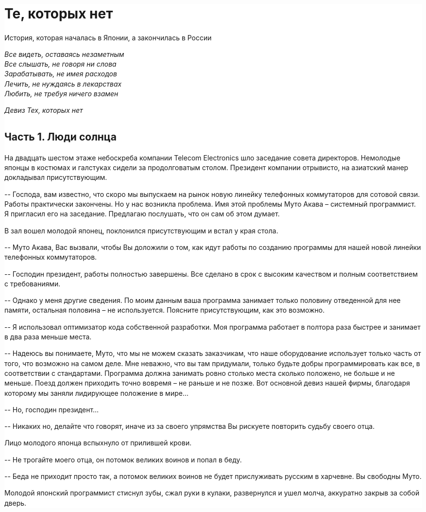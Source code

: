 # Те, которых нет

История, которая началась в Японии, а закончилась в России  
  
*Все видеть, оставаясь незаметным*    
*Все слышать, не говоря ни слова*  
*Зарабатывать, не имея расходов*  
*Лечить, не нуждаясь в лекарствах*  
*Любить, не требуя ничего взамен*  

*Девиз Тех, которых нет*  


## Часть 1. Люди солнца  

На двадцать шестом этаже небоскреба компании Telecom Electronics шло заседание совета директоров. Немолодые японцы в костюмах и галстуках сидели за продолговатым столом. Президент компании отрывисто, на азиатский манер докладывал присутствующим.  

-- Господа, вам известно, что скоро мы выпускаем на рынок новую линейку телефонных коммутаторов для сотовой связи. Работы практически закончены. Но у нас возникла проблема. Имя этой проблемы Муто Акава – системный программист. Я пригласил его на заседание. Предлагаю послушать, что он сам об этом думает.  

В зал вошел молодой японец, поклонился присутствующим и встал у края стола.  

-- Муто Акава, Вас вызвали, чтобы Вы доложили о том, как идут работы по созданию программы для нашей новой линейки телефонных коммутаторов.  

-- Господин президент, работы полностью завершены. Все сделано в срок с высоким качеством и полным соответствием с требованиями.  

-- Однако у меня другие сведения. По моим данным ваша программа занимает только половину отведенной для нее памяти, остальная половина – не используется. Поясните присутствующим, как это возможно.  

-- Я использовал оптимизатор кода собственной разработки. Моя программа работает в полтора раза быстрее и занимает в два раза меньше места.  

-- Надеюсь вы понимаете, Муто, что мы не можем сказать заказчикам, что наше оборудование использует только часть от того, что возможно на самом деле. Мне неважно, что вы там придумали, только будьте добры программировать как все, в соответствии с стандартами. Программа должна занимать ровно столько места сколько положено, не больше и не меньше. Поезд должен приходить точно вовремя – не раньше и не позже. Вот основной девиз нашей фирмы, благодаря которому мы заняли лидирующее положение в мире…  

-- Но, господин президент…  

-- Никаких но, делайте что говорят, иначе из за своего упрямства Вы рискуете повторить судьбу своего отца.  

Лицо молодого японца вспыхнуло от прилившей крови.  

-- Не трогайте моего отца, он потомок великих воинов и попал в беду.  

-- Беда не приходит просто так, а потомок великих воинов не будет прислуживать русским в харчевне. Вы свободны Муто.  

Молодой японский программист стиснул зубы, сжал руки в кулаки, развернулся и ушел молча, аккуратно закрыв за собой дверь.  
